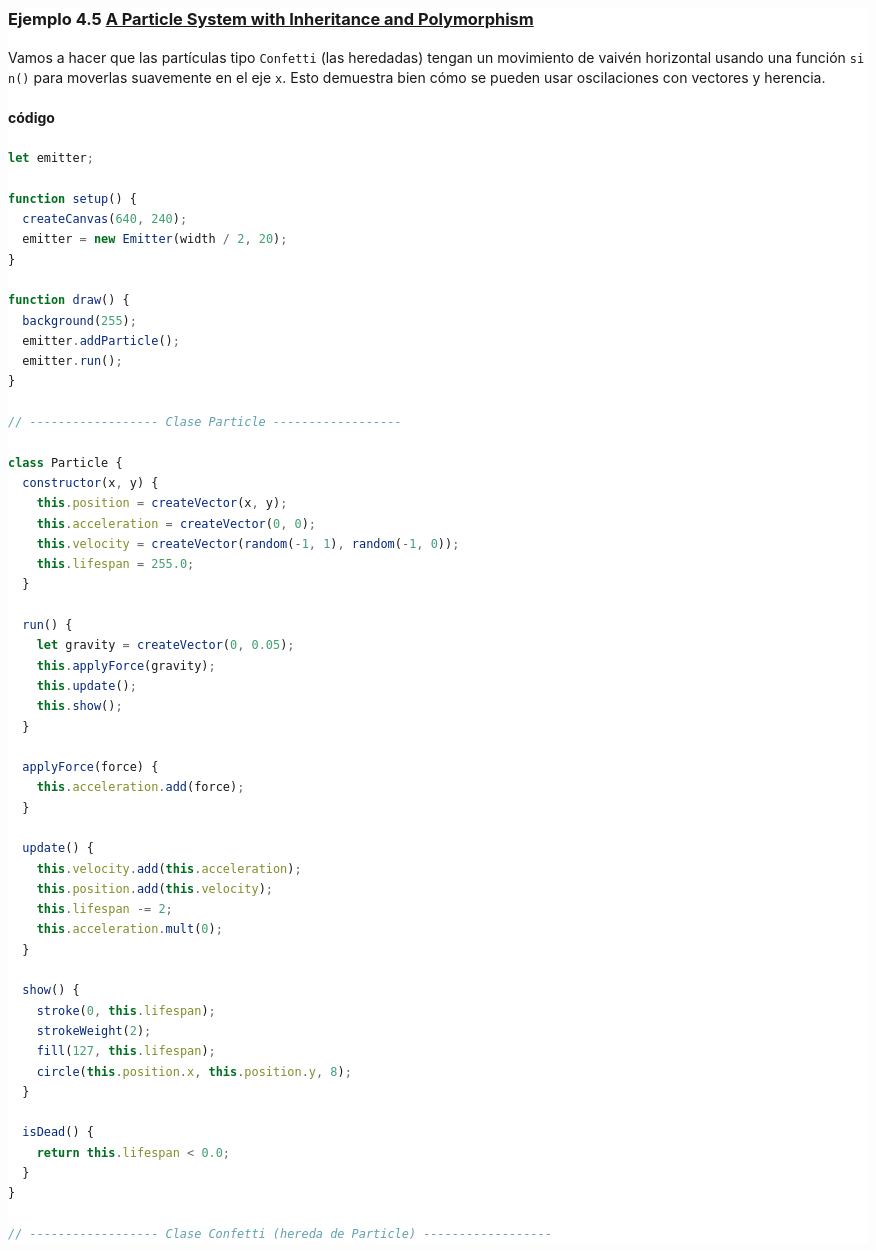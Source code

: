 ### Ejemplo 4.5 [A Particle System with Inheritance and Polymorphism](https://natureofcode.com/particles/#example-45-a-particle-system-with-inheritance-and-polymorphism)

Vamos a hacer que las partículas tipo `Confetti` (las heredadas) tengan un movimiento de vaivén horizontal usando una función `sin()` para moverlas suavemente en el eje `x`. Esto demuestra bien cómo se pueden usar oscilaciones con vectores y herencia.

#### código
```js
let emitter;

function setup() {
  createCanvas(640, 240);
  emitter = new Emitter(width / 2, 20);
}

function draw() {
  background(255);
  emitter.addParticle();
  emitter.run();
}

// ------------------ Clase Particle ------------------

class Particle {
  constructor(x, y) {
    this.position = createVector(x, y);
    this.acceleration = createVector(0, 0);
    this.velocity = createVector(random(-1, 1), random(-1, 0));
    this.lifespan = 255.0;
  }

  run() {
    let gravity = createVector(0, 0.05);
    this.applyForce(gravity);
    this.update();
    this.show();
  }

  applyForce(force) {
    this.acceleration.add(force);
  }

  update() {
    this.velocity.add(this.acceleration);
    this.position.add(this.velocity);
    this.lifespan -= 2;
    this.acceleration.mult(0);
  }

  show() {
    stroke(0, this.lifespan);
    strokeWeight(2);
    fill(127, this.lifespan);
    circle(this.position.x, this.position.y, 8);
  }

  isDead() {
    return this.lifespan < 0.0;
  }
}

// ------------------ Clase Confetti (hereda de Particle) ------------------
```